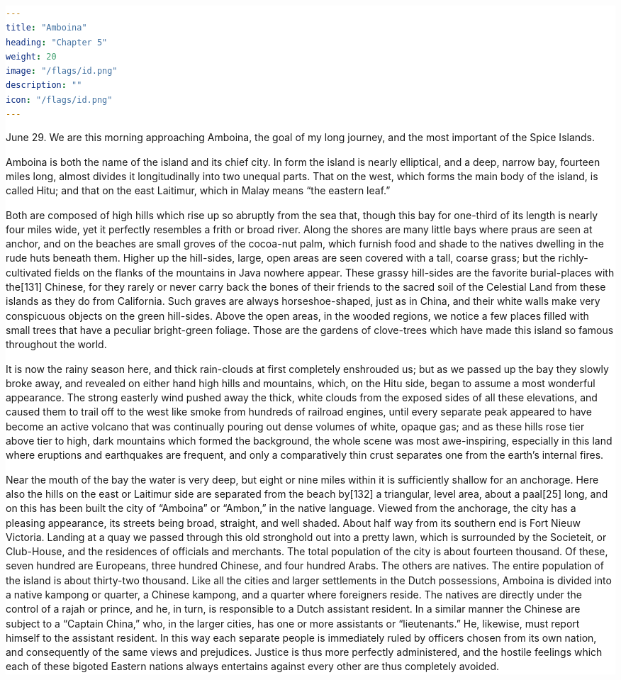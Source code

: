 ```yaml
---
title: "Amboina"
heading: "Chapter 5"
weight: 20
image: "/flags/id.png"
description: ""
icon: "/flags/id.png"
---
```




June 29. We are this morning approaching Amboina, the goal of my long journey, and the most important of the Spice Islands. 

Amboina is both the name of the island and its chief city. In form the island is nearly elliptical, and a deep, narrow bay, fourteen miles long, almost divides it longitudinally into two unequal parts. That on the west, which forms the main body of the island, is called Hitu; and that on the east Laitimur, which in Malay means “the eastern leaf.” 

Both are composed of high hills which rise up so abruptly from the sea that, though this bay for one-third of its length is nearly four miles wide, yet it perfectly resembles a frith or broad river. Along the shores are many little bays where praus are seen at anchor, and on the beaches are small groves of the cocoa-nut palm, which furnish food and shade to the natives dwelling in the rude huts beneath them. Higher up the hill-sides, large, open areas are seen covered with a tall, coarse grass; but the richly-cultivated fields on the flanks of the mountains in Java nowhere appear. These grassy hill-sides are the favorite burial-places with the[131] Chinese, for they rarely or never carry back the bones of their friends to the sacred soil of the Celestial Land from these islands as they do from California. Such graves are always horseshoe-shaped, just as in China, and their white walls make very conspicuous objects on the green hill-sides. Above the open areas, in the wooded regions, we notice a few places filled with small trees that have a peculiar bright-green foliage. Those are the gardens of clove-trees which have made this island so famous throughout the world.

It is now the rainy season here, and thick rain-clouds at first completely enshrouded us; but as we passed up the bay they slowly broke away, and revealed on either hand high hills and mountains, which, on the Hitu side, began to assume a most wonderful appearance. The strong easterly wind pushed away the thick, white clouds from the exposed sides of all these elevations, and caused them to trail off to the west like smoke from hundreds of railroad engines, until every separate peak appeared to have become an active volcano that was continually pouring out dense volumes of white, opaque gas; and as these hills rose tier above tier to high, dark mountains which formed the background, the whole scene was most awe-inspiring, especially in this land where eruptions and earthquakes are frequent, and only a comparatively thin crust separates one from the earth’s internal fires.

Near the mouth of the bay the water is very deep, but eight or nine miles within it is sufficiently shallow for an anchorage. Here also the hills on the east or Laitimur side are separated from the beach by[132] a triangular, level area, about a paal[25] long, and on this has been built the city of “Amboina” or “Ambon,” in the native language. Viewed from the anchorage, the city has a pleasing appearance, its streets being broad, straight, and well shaded. About half way from its southern end is Fort Nieuw Victoria. Landing at a quay we passed through this old stronghold out into a pretty lawn, which is surrounded by the Societeit, or Club-House, and the residences of officials and merchants. The total population of the city is about fourteen thousand. Of these, seven hundred are Europeans, three hundred Chinese, and four hundred Arabs. The others are natives. The entire population of the island is about thirty-two thousand. Like all the cities and larger settlements in the Dutch possessions, Amboina is divided into a native kampong or quarter, a Chinese kampong, and a quarter where foreigners reside. The natives are directly under the control of a rajah or prince, and he, in turn, is responsible to a Dutch assistant resident. In a similar manner the Chinese are subject to a “Captain China,” who, in the larger cities, has one or more assistants or “lieutenants.” He, likewise, must report himself to the assistant resident. In this way each separate people is immediately ruled by officers chosen from its own nation, and consequently of the same views and prejudices. Justice is thus more perfectly administered, and the hostile feelings which each of these bigoted Eastern nations always entertains against every other are thus completely avoided.

